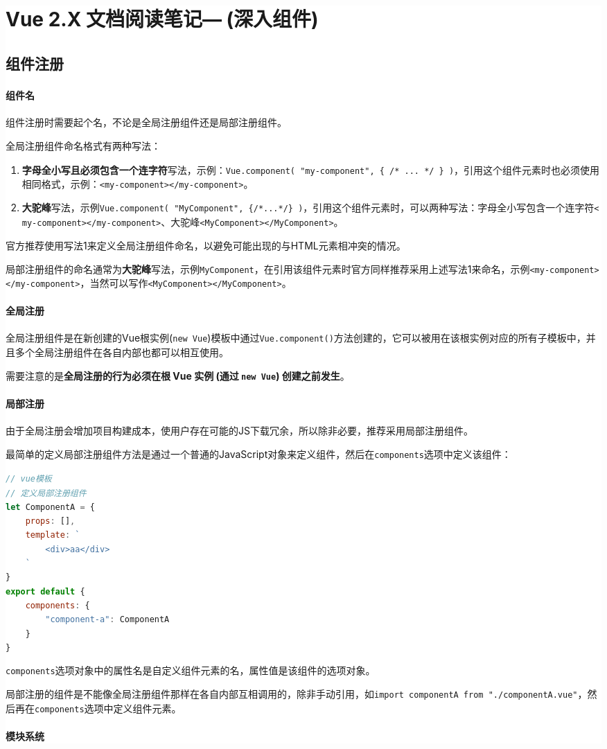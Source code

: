 # Vue 2.X 文档阅读笔记— (深入组件)

## 组件注册

#### 组件名

组件注册时需要起个名，不论是全局注册组件还是局部注册组件。

全局注册组件命名格式有两种写法：

1. **字母全小写且必须包含一个连字符**写法，示例：`Vue.component( "my-component", { /* ... */ } )`，引用这个组件元素时也必须使用相同格式，示例：`<my-component></my-component>`。

2. **大驼峰**写法，示例`Vue.component( "MyComponent", {/*...*/} )`，引用这个组件元素时，可以两种写法：字母全小写包含一个连字符`<my-component></my-component>`、大驼峰`<MyComponent></MyComponent>`。

官方推荐使用写法1来定义全局注册组件命名，以避免可能出现的与HTML元素相冲突的情况。

局部注册组件的命名通常为**大驼峰**写法，示例`MyComponent`，在引用该组件元素时官方同样推荐采用上述写法1来命名，示例`<my-component></my-component>`，当然可以写作`<MyComponent></MyComponent>`。

#### 全局注册

全局注册组件是在新创建的Vue根实例(`new Vue`)模板中通过`Vue.component()`方法创建的，它可以被用在该根实例对应的所有子模板中，并且多个全局注册组件在各自内部也都可以相互使用。

需要注意的是**全局注册的行为必须在根 Vue 实例 (通过 `new Vue`) 创建之前发生**。

#### 局部注册

由于全局注册会增加项目构建成本，使用户存在可能的JS下载冗余，所以除非必要，推荐采用局部注册组件。

最简单的定义局部注册组件方法是通过一个普通的JavaScript对象来定义组件，然后在`components`选项中定义该组件：

```javascript
// vue模板
// 定义局部注册组件
let ComponentA = {
    props: [],
    template: `
        <div>aa</div>
    `
}
export default {
    components: {
        "component-a": ComponentA
    }
}
```

`components`选项对象中的属性名是自定义组件元素的名，属性值是该组件的选项对象。

局部注册的组件是不能像全局注册组件那样在各自内部互相调用的，除非手动引用，如`import componentA from "./componentA.vue"`，然后再在`components`选项中定义组件元素。

#### 模块系统
